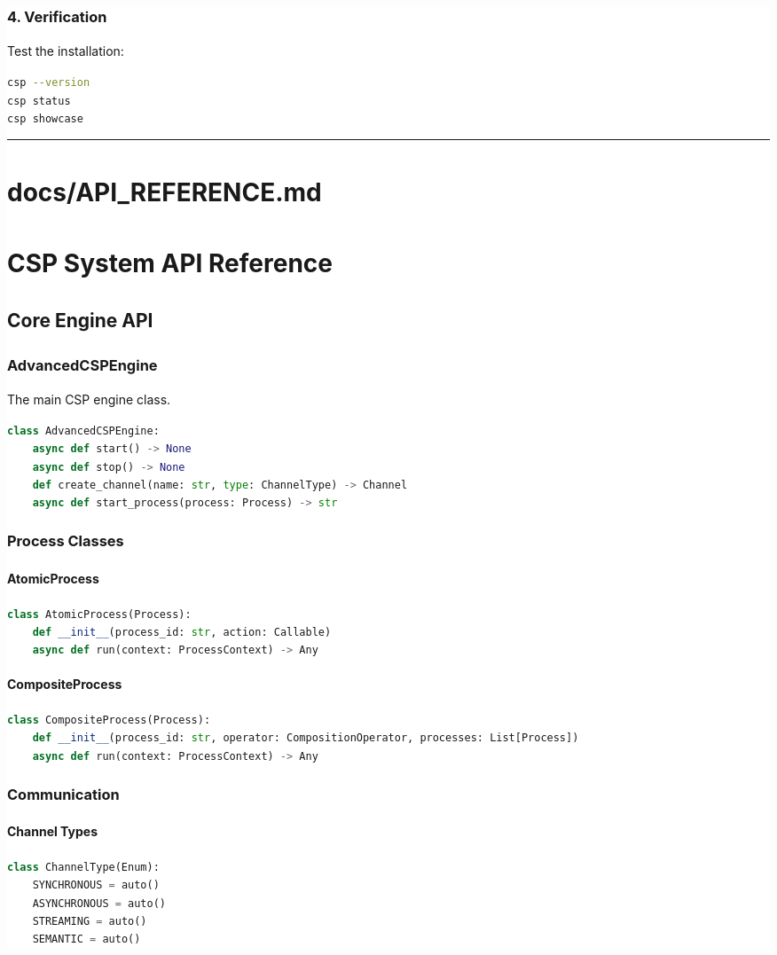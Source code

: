 ### 4. Verification

Test the installation:

```bash
csp --version
csp status
csp showcase
```

---
# docs/API_REFERENCE.md
# CSP System API Reference

## Core Engine API

### AdvancedCSPEngine

The main CSP engine class.

```python
class AdvancedCSPEngine:
    async def start() -> None
    async def stop() -> None
    def create_channel(name: str, type: ChannelType) -> Channel
    async def start_process(process: Process) -> str
```

### Process Classes

#### AtomicProcess
```python
class AtomicProcess(Process):
    def __init__(process_id: str, action: Callable)
    async def run(context: ProcessContext) -> Any
```

#### CompositeProcess
```python
class CompositeProcess(Process):
    def __init__(process_id: str, operator: CompositionOperator, processes: List[Process])
    async def run(context: ProcessContext) -> Any
```

### Communication

#### Channel Types
```python
class ChannelType(Enum):
    SYNCHRONOUS = auto()
    ASYNCHRONOUS = auto()
    STREAMING = auto()
    SEMANTIC = auto()
```
